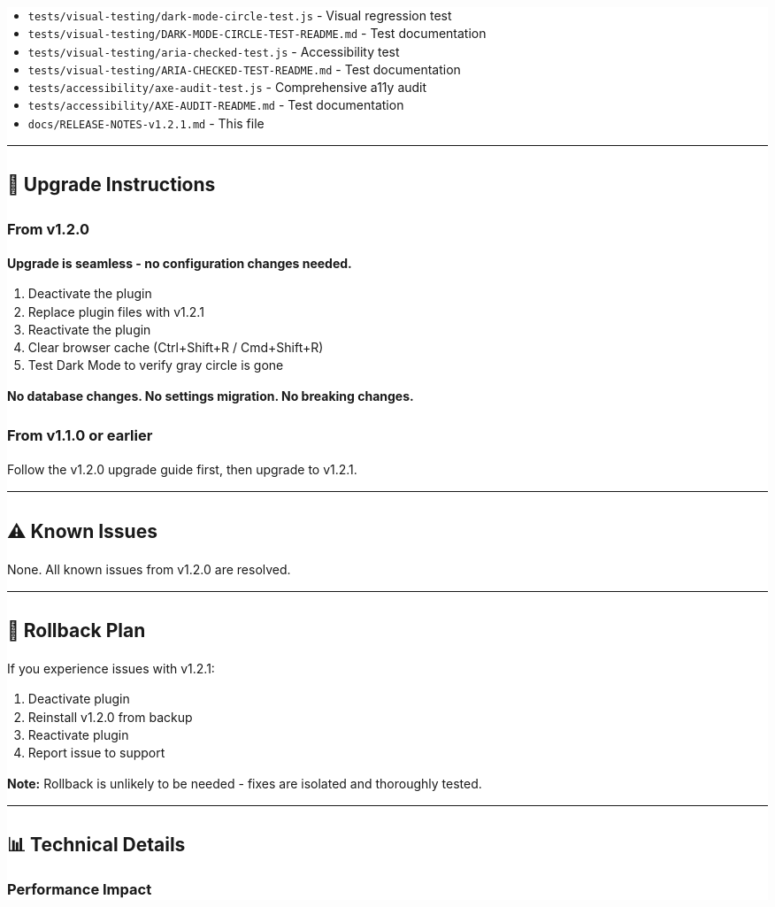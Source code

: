 - `tests/visual-testing/dark-mode-circle-test.js` - Visual regression test
- `tests/visual-testing/DARK-MODE-CIRCLE-TEST-README.md` - Test documentation
- `tests/visual-testing/aria-checked-test.js` - Accessibility test
- `tests/visual-testing/ARIA-CHECKED-TEST-README.md` - Test documentation
- `tests/accessibility/axe-audit-test.js` - Comprehensive a11y audit
- `tests/accessibility/AXE-AUDIT-README.md` - Test documentation
- `docs/RELEASE-NOTES-v1.2.1.md` - This file

---

## 🚀 Upgrade Instructions

### From v1.2.0

**Upgrade is seamless - no configuration changes needed.**

1. Deactivate the plugin
2. Replace plugin files with v1.2.1
3. Reactivate the plugin
4. Clear browser cache (Ctrl+Shift+R / Cmd+Shift+R)
5. Test Dark Mode to verify gray circle is gone

**No database changes. No settings migration. No breaking changes.**

### From v1.1.0 or earlier

Follow the v1.2.0 upgrade guide first, then upgrade to v1.2.1.

---

## ⚠️ Known Issues

None. All known issues from v1.2.0 are resolved.

---

## 🔄 Rollback Plan

If you experience issues with v1.2.1:

1. Deactivate plugin
2. Reinstall v1.2.0 from backup
3. Reactivate plugin
4. Report issue to support

**Note:** Rollback is unlikely to be needed - fixes are isolated and thoroughly tested.

---

## 📊 Technical Details

### Performance Impact
